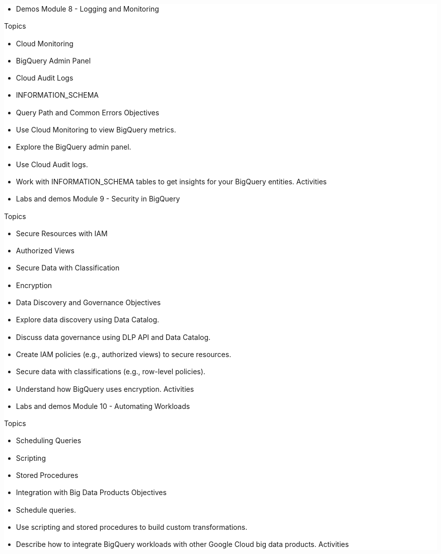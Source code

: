 
- Demos
Module 8 - Logging and Monitoring

Topics


- Cloud Monitoring
- BigQuery Admin Panel
- Cloud Audit Logs
- INFORMATION_SCHEMA
- Query Path and Common Errors
Objectives


- Use Cloud Monitoring to view BigQuery metrics.
- Explore the BigQuery admin panel.
- Use Cloud Audit logs.
- Work with INFORMATION_SCHEMA tables to get insights for your BigQuery entities.
Activities


- Labs and demos
Module 9 - Security in BigQuery

Topics


- Secure Resources with IAM
- Authorized Views
- Secure Data with Classification
- Encryption
- Data Discovery and Governance
Objectives


- Explore data discovery using Data Catalog.
- Discuss data governance using DLP API and Data Catalog.
- Create IAM policies (e.g., authorized views) to secure resources.
- Secure data with classifications (e.g., row-level policies).
- Understand how BigQuery uses encryption.
Activities


- Labs and demos
Module 10 - Automating Workloads

Topics


- Scheduling Queries
- Scripting
- Stored Procedures
- Integration with Big Data Products
Objectives


- Schedule queries.
- Use scripting and stored procedures to build custom transformations.
- Describe how to integrate BigQuery workloads with other Google Cloud big data products.
Activities
